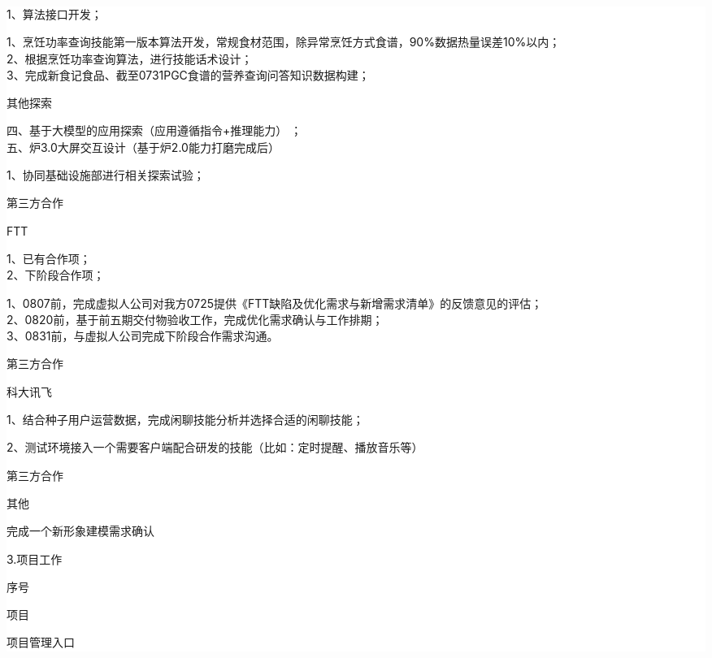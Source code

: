 
1、算法接口开发；

1、烹饪功率查询技能第一版本算法开发，常规食材范围，除异常烹饪方式食谱，90%数据热量误差10%以内；  
2、根据烹饪功率查询算法，进行技能话术设计；  
3、完成新食记食品、截至0731PGC食谱的营养查询问答知识数据构建；

其他探索

  

四、基于大模型的应用探索（应用遵循指令+推理能力） ；  
五、炉3.0大屏交互设计（基于炉2.0能力打磨完成后）

  

  

1、协同基础设施部进行相关探索试验；

第三方合作

FTT

1、已有合作项；  
2、下阶段合作项；

  

  

1、0807前，完成虚拟人公司对我方0725提供《FTT缺陷及优化需求与新增需求清单》的反馈意见的评估；  
2、0820前，基于前五期交付物验收工作，完成优化需求确认与工作排期；  
3、0831前，与虚拟人公司完成下阶段合作需求沟通。

第三方合作

科大讯飞

  

  

1、结合种子用户运营数据，完成闲聊技能分析并选择合适的闲聊技能；

2、测试环境接入一个需要客户端配合研发的技能（比如：定时提醒、播放音乐等）

  

第三方合作

其他

  

  

  

完成一个新形象建模需求确认

  

3.项目工作

序号

项目

项目管理入口
